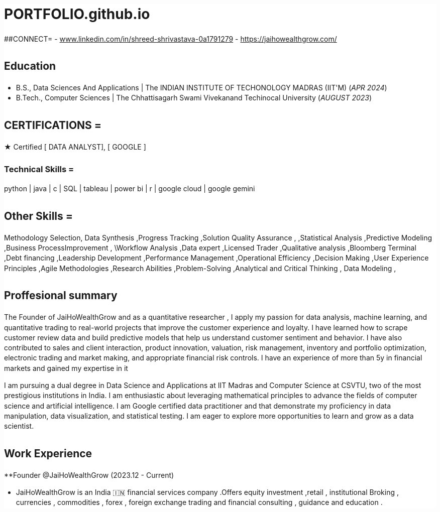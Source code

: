 # PORTFOLIO.github.io

##CONNECT= - www.linkedin.com/in/shreed-shrivastava-0a1791279
           - https://jaihowealthgrow.com/
          

## Education
- B.S., Data Sciences And Applications | The INDIAN INSTITUTE OF TECHONOLOGY MADRAS (IIT'M) (_APR 2024_)								       		
- B.Tech., Computer Sciences	| The Chhattisagarh Swami Vivekanand Techinocal University (_AUGUST 2023_)

## CERTIFICATIONS =
★ Certified [ DATA ANALYST], [ GOOGLE ]


### Technical Skills = 
python | java | c | SQL | tableau | power bi | r | google cloud | google gemini 


## Other Skills =
Methodology Selection, Data Synthesis ,Progress Tracking ,Solution Quality Assurance , ,Statistical Analysis ,Predictive Modeling ,Business ProcessImprovement , \Workflow Analysis ,Data expert ,Licensed Trader ,Qualitative analysis ,Bloomberg Terminal ,Debt financing ,Leadership Development ,Performance Management ,Operational Efficiency ,Decision Making ,User Experience Principles ,Agile Methodologies ,Research Abilities ,Problem-Solving ,Analytical and Critical Thinking , Data Modeling , 


## Proffesional summary 
The Founder of JaiHoWealthGrow and as a quantitative researcher , I apply my passion for data analysis, machine learning, and quantitative trading to real-world projects that improve the customer experience and loyalty. I have learned how to scrape customer review data and build predictive models that help us understand customer sentiment and behavior. I have also contributed to sales and client interaction, product innovation, valuation, risk management, inventory and portfolio optimization, electronic trading and market making, and appropriate financial risk controls. I have an experience of more than 5y in financial markets and gained my expertise in it

I am pursuing a dual degree in Data Science and Applications at IIT Madras and Computer Science at CSVTU, two of the most prestigious institutions in India. I am enthusiastic about leveraging mathematical principles to advance the fields of computer science and artificial intelligence. I am Google certified data practitioner and that demonstrate my proficiency in data manipulation, data visualization, and statistical testing. I am eager to explore more opportunities to learn and grow as a data scientist.

## Work Experience

**Founder @JaiHoWealthGrow (2023.12 - Current)

- JaiHoWealthGrow is an India 🇮🇳 financial services company .Offers equity investment ,retail , institutional Broking , currencies , commodities , forex , foreign exchange trading and financial consulting , guidance and education .
